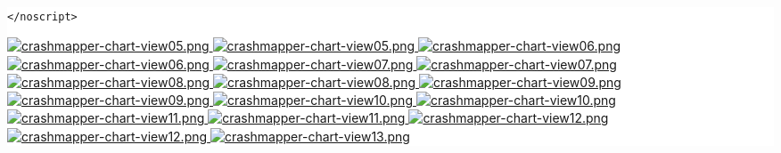     </noscript>
  </a>
  <a href="{{site.url}}{{site.baseurl}}/images/crashmapper-chart-view05.png" target="_blank">
    <img class="portfolio lazy" data-original="{{site.url}}{{site.baseurl}}/images/crashmapper-chart-view05.png" width="100%" height="100%" alt="crashmapper-chart-view05.png">
    <noscript>
      <img src="{{site.url}}{{site.baseurl}}/images/crashmapper-chart-view05.png" width="100%" height="100%" alt="crashmapper-chart-view05.png">
    </noscript>
  </a>
  <a href="{{site.url}}{{site.baseurl}}/images/crashmapper-chart-view06.png" target="_blank">
    <img class="portfolio lazy" data-original="{{site.url}}{{site.baseurl}}/images/crashmapper-chart-view06.png" width="100%" height="100%" alt="crashmapper-chart-view06.png">
    <noscript>
      <img src="{{site.url}}{{site.baseurl}}/images/crashmapper-chart-view06.png" width="100%" height="100%" alt="crashmapper-chart-view06.png">
    </noscript>
  </a>
  <a href="{{site.url}}{{site.baseurl}}/images/crashmapper-chart-view07.png" target="_blank">
    <img class="portfolio lazy" data-original="{{site.url}}{{site.baseurl}}/images/crashmapper-chart-view07.png" width="100%" height="100%" alt="crashmapper-chart-view07.png">
    <noscript>
      <img src="{{site.url}}{{site.baseurl}}/images/crashmapper-chart-view07.png" width="100%" height="100%" alt="crashmapper-chart-view07.png">
    </noscript>
  </a>
  <a href="{{site.url}}{{site.baseurl}}/images/crashmapper-chart-view08.png" target="_blank">
    <img class="portfolio lazy" data-original="{{site.url}}{{site.baseurl}}/images/crashmapper-chart-view08.png" width="100%" height="100%" alt="crashmapper-chart-view08.png">
    <noscript>
      <img src="{{site.url}}{{site.baseurl}}/images/crashmapper-chart-view08.png" width="100%" height="100%" alt="crashmapper-chart-view08.png">
    </noscript>
  </a>
  <a href="{{site.url}}{{site.baseurl}}/images/crashmapper-chart-view09.png" target="_blank">
    <img class="portfolio lazy" data-original="{{site.url}}{{site.baseurl}}/images/crashmapper-chart-view09.png" width="100%" height="100%" alt="crashmapper-chart-view09.png">
    <noscript>
      <img src="{{site.url}}{{site.baseurl}}/images/crashmapper-chart-view09.png" width="100%" height="100%" alt="crashmapper-chart-view09.png">
    </noscript>
  </a>
  <a href="{{site.url}}{{site.baseurl}}/images/crashmapper-chart-view10.png" target="_blank">
    <img class="portfolio lazy" data-original="{{site.url}}{{site.baseurl}}/images/crashmapper-chart-view10.png" width="100%" height="100%" alt="crashmapper-chart-view10.png">
    <noscript>
      <img src="{{site.url}}{{site.baseurl}}/images/crashmapper-chart-view10.png" width="100%" height="100%" alt="crashmapper-chart-view10.png">
    </noscript>
  </a>
  <a href="{{site.url}}{{site.baseurl}}/images/crashmapper-chart-view11.png" target="_blank">
    <img class="portfolio lazy" data-original="{{site.url}}{{site.baseurl}}/images/crashmapper-chart-view11.png" width="100%" height="100%" alt="crashmapper-chart-view11.png">
    <noscript>
      <img src="{{site.url}}{{site.baseurl}}/images/crashmapper-chart-view11.png" width="100%" height="100%" alt="crashmapper-chart-view11.png">
    </noscript>
  </a>
  <a href="{{site.url}}{{site.baseurl}}/images/crashmapper-chart-view12.png" target="_blank">
    <img class="portfolio lazy" data-original="{{site.url}}{{site.baseurl}}/images/crashmapper-chart-view12.png" width="100%" height="100%" alt="crashmapper-chart-view12.png">
    <noscript>
      <img src="{{site.url}}{{site.baseurl}}/images/crashmapper-chart-view12.png" width="100%" height="100%" alt="crashmapper-chart-view12.png">
    </noscript>
  </a>
  <a href="{{site.url}}{{site.baseurl}}/images/crashmapper-chart-view13.png" target="_blank">
    <img class="portfolio lazy" data-original="{{site.url}}{{site.baseurl}}/images/crashmapper-chart-view13.png" width="100%" height="100%" alt="crashmapper-chart-view13.png">
    <noscript>